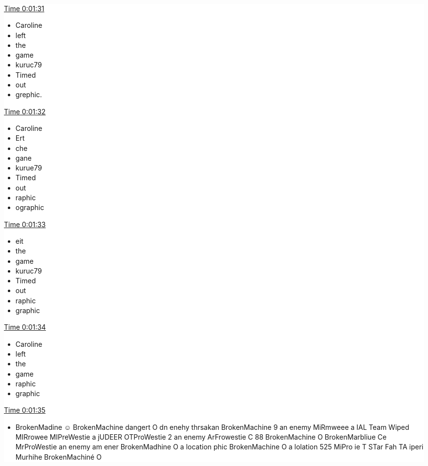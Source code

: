  [Time 0:01:31](https://youtu.be/emYF-nxJTGU?t=86) 
- Caroline 
- left 
- the 
- game 
- kuruc79 
- Timed 
- out 
- grephic. 

 [Time 0:01:32](https://youtu.be/emYF-nxJTGU?t=87) 
- Caroline 
- Ert 
- che 
- gane 
- kurue79 
- Timed 
- out 
- raphic 
- ographic 

 [Time 0:01:33](https://youtu.be/emYF-nxJTGU?t=88) 
- eit 
- the 
- game 
- kuruc79 
- Timed 
- out 
- raphic 
- graphic 

 [Time 0:01:34](https://youtu.be/emYF-nxJTGU?t=89) 
- Caroline 
- left 
- the 
- game 
- raphic 
- graphic 

 [Time 0:01:35](https://youtu.be/emYF-nxJTGU?t=90) 
- BrokenMadine ☺
BrokenMachine dangert
O dn enehy
thrsakan
BrokenMachine 9 an enemy
MiRmweee a IAL
Team Wiped
MIRrowee
MIPreWestie a jUDEER
OTProWestie 2 an enemy
ArFrowestie C
88
BrokenMachine O
BrokenMarbliue Ce
MrProWestie an enemy
am ener
BrokenMadhine O a location
phic
BrokenMachine O a lolation
525
MiPro ie T
STar Fah
TA iperi
Murhihe
BrokenMachiné O